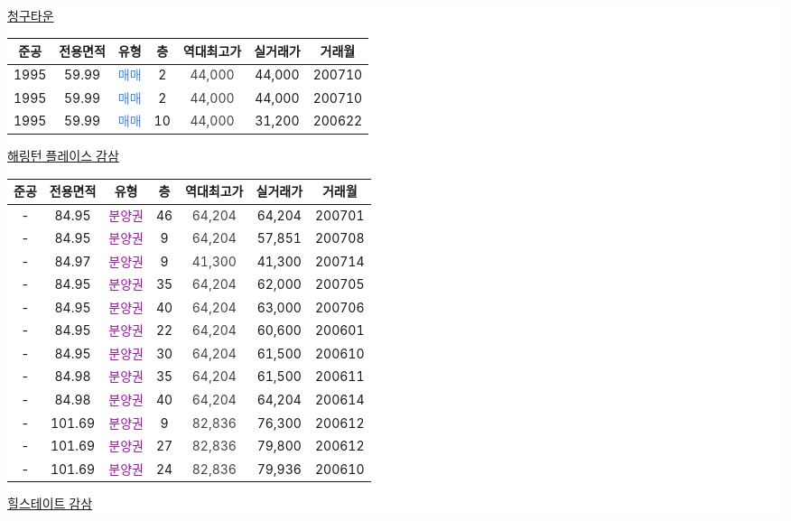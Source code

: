 
<script async src="//pagead2.googlesyndication.com/pagead/js/adsbygoogle.js"></script>

<ins class="adsbygoogle"
     style="display:block"
     data-ad-client="ca-pub-2446590836940007"
     data-ad-slot="1659523306"
     data-ad-format="auto"
     data-full-width-responsive="true"></ins>
<script>
(adsbygoogle = window.adsbygoogle || []).push({});
</script>


[청구타운](https://search.naver.com/search.naver?query=%EB%8C%80%EA%B5%AC%EA%B4%91%EC%97%AD%EC%8B%9C+%EB%8B%AC%EC%84%9C%EA%B5%AC+%EA%B0%90%EC%82%BC%EB%8F%99+%EC%B2%AD%EA%B5%AC%ED%83%80%EC%9A%B4)

|준공|전용면적|유형|층|역대최고가|실거래가|거래월|
|:---:|:---:|:---:|:---:|:---:|:---:|:---:|
|1995|59.99|<span style="color:#4285f3">매매</span>|2|<span style="color:#444444">44,000</span>|44,000|200710|
|1995|59.99|<span style="color:#4285f3">매매</span>|2|<span style="color:#444444">44,000</span>|44,000|200710|
|1995|59.99|<span style="color:#4285f3">매매</span>|10|<span style="color:#444444">44,000</span>|31,200|200622|

[해링턴 플레이스 감삼](https://search.naver.com/search.naver?query=%EB%8C%80%EA%B5%AC%EA%B4%91%EC%97%AD%EC%8B%9C+%EB%8B%AC%EC%84%9C%EA%B5%AC+%EA%B0%90%EC%82%BC%EB%8F%99+%ED%95%B4%EB%A7%81%ED%84%B4+%ED%94%8C%EB%A0%88%EC%9D%B4%EC%8A%A4+%EA%B0%90%EC%82%BC)

|준공|전용면적|유형|층|역대최고가|실거래가|거래월|
|:---:|:---:|:---:|:---:|:---:|:---:|:---:|
|-|84.95|<span style="color:#9C11A5">분양권</span>|46|<span style="color:#444444">64,204</span>|64,204|200701|
|-|84.95|<span style="color:#9C11A5">분양권</span>|9|<span style="color:#444444">64,204</span>|57,851|200708|
|-|84.97|<span style="color:#9C11A5">분양권</span>|9|<span style="color:#444444">41,300</span>|41,300|200714|
|-|84.95|<span style="color:#9C11A5">분양권</span>|35|<span style="color:#444444">64,204</span>|62,000|200705|
|-|84.95|<span style="color:#9C11A5">분양권</span>|40|<span style="color:#444444">64,204</span>|63,000|200706|
|-|84.95|<span style="color:#9C11A5">분양권</span>|22|<span style="color:#444444">64,204</span>|60,600|200601|
|-|84.95|<span style="color:#9C11A5">분양권</span>|30|<span style="color:#444444">64,204</span>|61,500|200610|
|-|84.98|<span style="color:#9C11A5">분양권</span>|35|<span style="color:#444444">64,204</span>|61,500|200611|
|-|84.98|<span style="color:#9C11A5">분양권</span>|40|<span style="color:#444444">64,204</span>|64,204|200614|
|-|101.69|<span style="color:#9C11A5">분양권</span>|9|<span style="color:#444444">82,836</span>|76,300|200612|
|-|101.69|<span style="color:#9C11A5">분양권</span>|27|<span style="color:#444444">82,836</span>|79,800|200612|
|-|101.69|<span style="color:#9C11A5">분양권</span>|24|<span style="color:#444444">82,836</span>|79,936|200610|

[힐스테이트 감삼](https://search.naver.com/search.naver?query=%EB%8C%80%EA%B5%AC%EA%B4%91%EC%97%AD%EC%8B%9C+%EB%8B%AC%EC%84%9C%EA%B5%AC+%EA%B0%90%EC%82%BC%EB%8F%99+%ED%9E%90%EC%8A%A4%ED%85%8C%EC%9D%B4%ED%8A%B8+%EA%B0%90%EC%82%BC)
